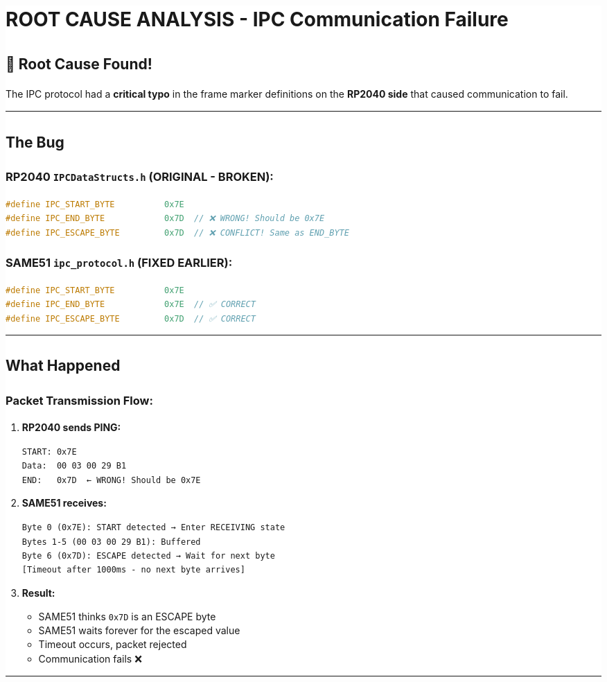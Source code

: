 # ROOT CAUSE ANALYSIS - IPC Communication Failure

## 🎯 **Root Cause Found!**

The IPC protocol had a **critical typo** in the frame marker definitions on the **RP2040 side** that caused communication to fail.

---

## **The Bug**

### **RP2040 `IPCDataStructs.h` (ORIGINAL - BROKEN):**
```cpp
#define IPC_START_BYTE          0x7E
#define IPC_END_BYTE            0x7D  // ❌ WRONG! Should be 0x7E
#define IPC_ESCAPE_BYTE         0x7D  // ❌ CONFLICT! Same as END_BYTE
```

### **SAME51 `ipc_protocol.h` (FIXED EARLIER):**
```cpp
#define IPC_START_BYTE          0x7E
#define IPC_END_BYTE            0x7E  // ✅ CORRECT
#define IPC_ESCAPE_BYTE         0x7D  // ✅ CORRECT
```

---

## **What Happened**

### **Packet Transmission Flow:**

1. **RP2040 sends PING:**
   ```
   START: 0x7E
   Data:  00 03 00 29 B1
   END:   0x7D  ← WRONG! Should be 0x7E
   ```

2. **SAME51 receives:**
   ```
   Byte 0 (0x7E): START detected → Enter RECEIVING state
   Bytes 1-5 (00 03 00 29 B1): Buffered
   Byte 6 (0x7D): ESCAPE detected → Wait for next byte
   [Timeout after 1000ms - no next byte arrives]
   ```

3. **Result:**
   - SAME51 thinks `0x7D` is an ESCAPE byte
   - SAME51 waits forever for the escaped value
   - Timeout occurs, packet rejected
   - Communication fails ❌

---